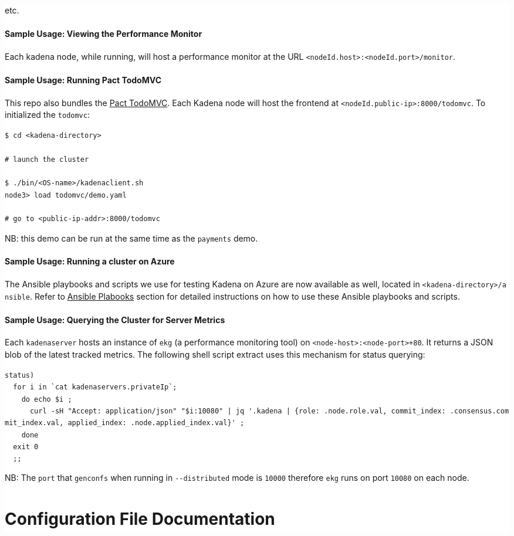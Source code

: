 etc.

#### Sample Usage: Viewing the Performance Monitor

Each kadena node, while running, will host a performance monitor at the URL `<nodeId.host>:<nodeId.port>/monitor`.

#### Sample Usage: Running Pact TodoMVC

This repo also bundles the [Pact TodoMVC](https://github.com/kadena-io/pact-todomvc). Each Kadena node will host the frontend at `<nodeId.public-ip>:8000/todomvc`. To initialized the `todomvc`:

```
$ cd <kadena-directory>

# launch the cluster

$ ./bin/<OS-name>/kadenaclient.sh
node3> load todomvc/demo.yaml

# go to <public-ip-addr>:8000/todomvc
```

NB: this demo can be run at the same time as the `payments` demo.

#### Sample Usage: Running a cluster on Azure

The Ansible playbooks and scripts we use for testing Kadena on Azure are now available as well, located in
`<kadena-directory>/ansible`. Refer to [Ansible Plabooks](#ansible-playbooks) section for detailed instructions on
how to use these Ansible playbooks and scripts.

#### Sample Usage: Querying the Cluster for Server Metrics

Each `kadenaserver` hosts an instance of `ekg` (a performance monitoring tool) on `<node-host>:<node-port>+80`.
It returns a JSON blob of the latest tracked metrics.
The following shell script extract uses this mechanism for status querying:

```
status)
  for i in `cat kadenaservers.privateIp`;
    do echo $i ;
      curl -sH "Accept: application/json" "$i:10080" | jq '.kadena | {role: .node.role.val, commit_index: .consensus.commit_index.val, applied_index: .node.applied_index.val}' ;
    done
  exit 0
  ;;
```

NB: The `port` that `genconfs` when running in `--distributed` mode is `10000` therefore `ekg` runs on port `10080` on each node.

# Configuration File Documentation
